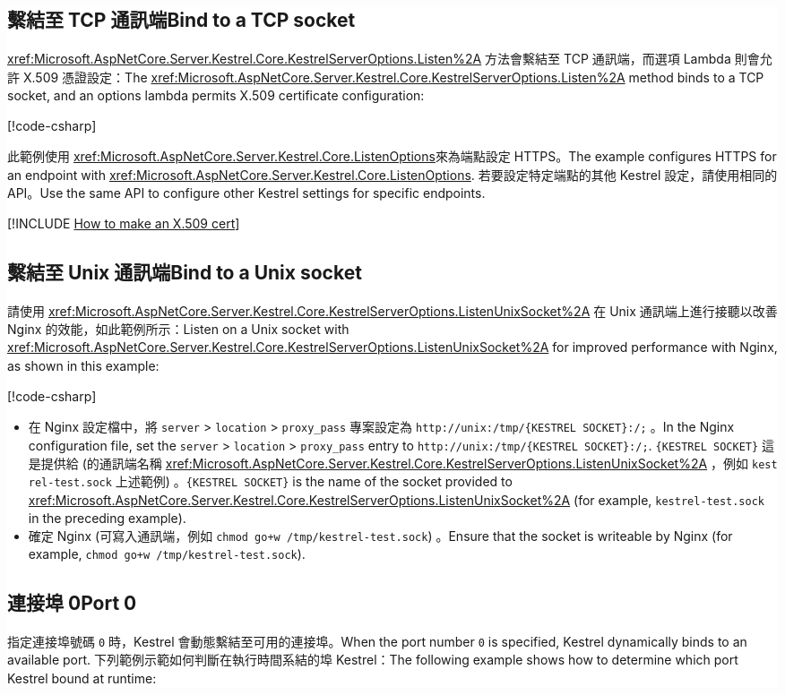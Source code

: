 ## <a name="bind-to-a-tcp-socket"></a><span data-ttu-id="96bc2-217">繫結至 TCP 通訊端</span><span class="sxs-lookup"><span data-stu-id="96bc2-217">Bind to a TCP socket</span></span>

<span data-ttu-id="96bc2-218"><xref:Microsoft.AspNetCore.Server.Kestrel.Core.KestrelServerOptions.Listen%2A> 方法會繫結至 TCP 通訊端，而選項 Lambda 則會允許 X.509 憑證設定：</span><span class="sxs-lookup"><span data-stu-id="96bc2-218">The <xref:Microsoft.AspNetCore.Server.Kestrel.Core.KestrelServerOptions.Listen%2A> method binds to a TCP socket, and an options lambda permits X.509 certificate configuration:</span></span>

[!code-csharp[](samples/5.x/KestrelSample/Program.cs?name=snippet_TCPSocket&highlight=12-18)]

<span data-ttu-id="96bc2-219">此範例使用 <xref:Microsoft.AspNetCore.Server.Kestrel.Core.ListenOptions>來為端點設定 HTTPS。</span><span class="sxs-lookup"><span data-stu-id="96bc2-219">The example configures HTTPS for an endpoint with <xref:Microsoft.AspNetCore.Server.Kestrel.Core.ListenOptions>.</span></span> <span data-ttu-id="96bc2-220">若要設定特定端點的其他 Kestrel 設定，請使用相同的 API。</span><span class="sxs-lookup"><span data-stu-id="96bc2-220">Use the same API to configure other Kestrel settings for specific endpoints.</span></span>

[!INCLUDE [How to make an X.509 cert](~/includes/make-x509-cert.md)]

## <a name="bind-to-a-unix-socket"></a><span data-ttu-id="96bc2-221">繫結至 Unix 通訊端</span><span class="sxs-lookup"><span data-stu-id="96bc2-221">Bind to a Unix socket</span></span>

<span data-ttu-id="96bc2-222">請使用 <xref:Microsoft.AspNetCore.Server.Kestrel.Core.KestrelServerOptions.ListenUnixSocket%2A> 在 Unix 通訊端上進行接聽以改善 Nginx 的效能，如此範例所示：</span><span class="sxs-lookup"><span data-stu-id="96bc2-222">Listen on a Unix socket with <xref:Microsoft.AspNetCore.Server.Kestrel.Core.KestrelServerOptions.ListenUnixSocket%2A> for improved performance with Nginx, as shown in this example:</span></span>

[!code-csharp[](samples/5.x/KestrelSample/Program.cs?name=snippet_UnixSocket)]

* <span data-ttu-id="96bc2-223">在 Nginx 設定檔中，將 `server`  >  `location`  >  `proxy_pass` 專案設定為 `http://unix:/tmp/{KESTREL SOCKET}:/;` 。</span><span class="sxs-lookup"><span data-stu-id="96bc2-223">In the Nginx configuration file, set the `server` > `location` > `proxy_pass` entry to `http://unix:/tmp/{KESTREL SOCKET}:/;`.</span></span> <span data-ttu-id="96bc2-224">`{KESTREL SOCKET}` 這是提供給 (的通訊端名稱 <xref:Microsoft.AspNetCore.Server.Kestrel.Core.KestrelServerOptions.ListenUnixSocket%2A> ，例如 `kestrel-test.sock` 上述範例) 。</span><span class="sxs-lookup"><span data-stu-id="96bc2-224">`{KESTREL SOCKET}` is the name of the socket provided to <xref:Microsoft.AspNetCore.Server.Kestrel.Core.KestrelServerOptions.ListenUnixSocket%2A> (for example, `kestrel-test.sock` in the preceding example).</span></span>
* <span data-ttu-id="96bc2-225">確定 Nginx (可寫入通訊端，例如 `chmod go+w /tmp/kestrel-test.sock`) 。</span><span class="sxs-lookup"><span data-stu-id="96bc2-225">Ensure that the socket is writeable by Nginx (for example, `chmod go+w /tmp/kestrel-test.sock`).</span></span>

## <a name="port-0"></a><span data-ttu-id="96bc2-226">連接埠 0</span><span class="sxs-lookup"><span data-stu-id="96bc2-226">Port 0</span></span>

<span data-ttu-id="96bc2-227">指定連接埠號碼 `0` 時，Kestrel 會動態繫結至可用的連接埠。</span><span class="sxs-lookup"><span data-stu-id="96bc2-227">When the port number `0` is specified, Kestrel dynamically binds to an available port.</span></span> <span data-ttu-id="96bc2-228">下列範例示範如何判斷在執行時間系結的埠 Kestrel：</span><span class="sxs-lookup"><span data-stu-id="96bc2-228">The following example shows how to determine which port Kestrel bound at runtime:</span></span>
